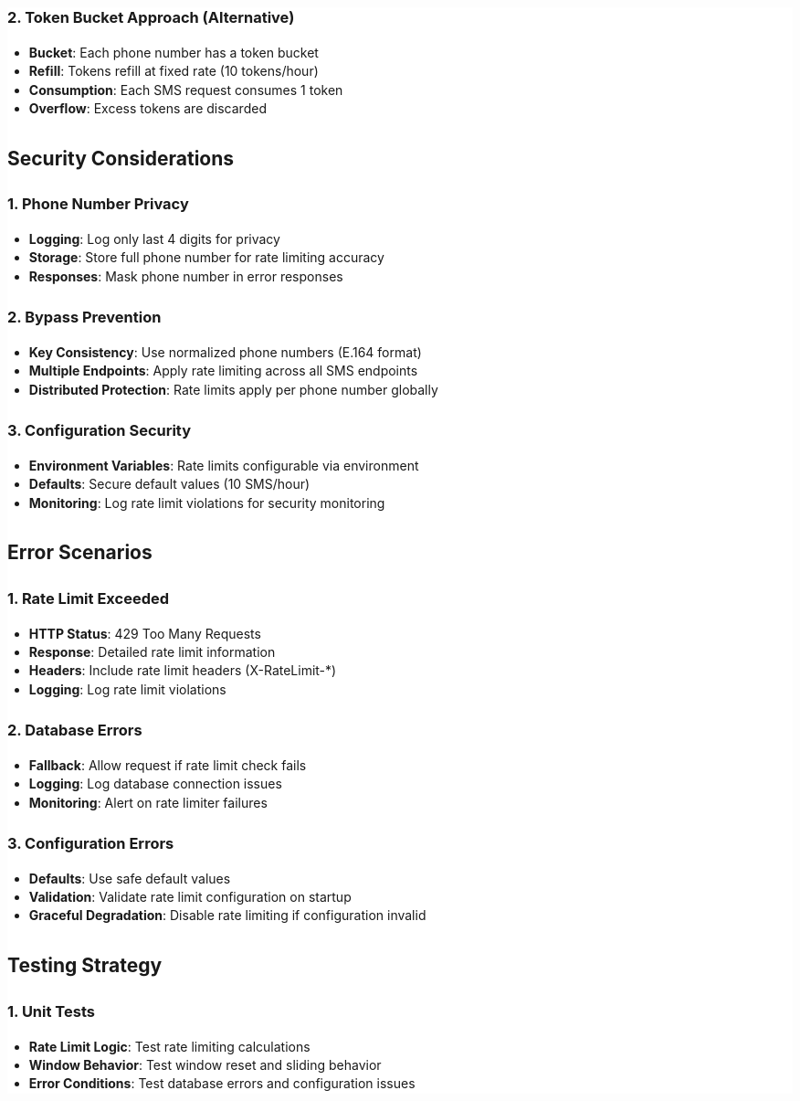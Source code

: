 ### 2. Token Bucket Approach (Alternative)
- **Bucket**: Each phone number has a token bucket
- **Refill**: Tokens refill at fixed rate (10 tokens/hour)
- **Consumption**: Each SMS request consumes 1 token
- **Overflow**: Excess tokens are discarded

## Security Considerations

### 1. Phone Number Privacy
- **Logging**: Log only last 4 digits for privacy
- **Storage**: Store full phone number for rate limiting accuracy
- **Responses**: Mask phone number in error responses

### 2. Bypass Prevention
- **Key Consistency**: Use normalized phone numbers (E.164 format)
- **Multiple Endpoints**: Apply rate limiting across all SMS endpoints
- **Distributed Protection**: Rate limits apply per phone number globally

### 3. Configuration Security
- **Environment Variables**: Rate limits configurable via environment
- **Defaults**: Secure default values (10 SMS/hour)
- **Monitoring**: Log rate limit violations for security monitoring

## Error Scenarios

### 1. Rate Limit Exceeded
- **HTTP Status**: 429 Too Many Requests
- **Response**: Detailed rate limit information
- **Headers**: Include rate limit headers (X-RateLimit-*)
- **Logging**: Log rate limit violations

### 2. Database Errors
- **Fallback**: Allow request if rate limit check fails
- **Logging**: Log database connection issues
- **Monitoring**: Alert on rate limiter failures

### 3. Configuration Errors
- **Defaults**: Use safe default values
- **Validation**: Validate rate limit configuration on startup
- **Graceful Degradation**: Disable rate limiting if configuration invalid

## Testing Strategy

### 1. Unit Tests
- **Rate Limit Logic**: Test rate limiting calculations
- **Window Behavior**: Test window reset and sliding behavior
- **Error Conditions**: Test database errors and configuration issues
